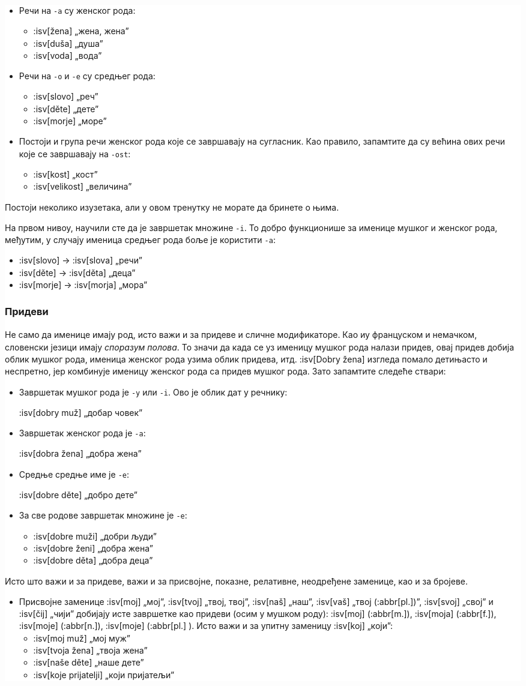 - Речи на `-a` су женског рода:
  - :isv[žena] „жена, жена”
  - :isv[duša] „душа”
  - :isv[voda] „вода”

- Речи на `-o` и `-e` су средњег рода:
  - :isv[slovo] „реч”
  - :isv[děte] „дете”
  - :isv[morje] „море”

- Постоји и група речи женског рода које се завршавају на сугласник. Као правило, запамтите да су већина ових речи које се завршавају на `-ost`:
  - :isv[kost] „кост”
  - :isv[velikost] „величина”

Постоји неколико изузетака, али у овом тренутку не морате да бринете о њима.

На првом нивоу, научили сте да је завршетак множине `-i`. То добро функционише за именице мушког и женског рода, међутим, у случају именица средњег рода боље је користити `-a`:

- :isv[slovo] → :isv[slova] „речи”
- :isv[děte] → :isv[děta] „деца”
- :isv[morje] → :isv[morja] „мора”

### Придеви

Не само да именице имају род, исто важи и за придеве и сличне модификаторе. Као иу француском и немачком, словенски језици имају _споразум полова_. То значи да када се уз именицу мушког рода налази придев, овај придев добија облик мушког рода, именица женског рода узима облик придева, итд. :isv[Dobry žena] изгледа помало детињасто и неспретно, јер комбинује именицу женског рода са придев мушког рода. Зато запамтите следеће ствари:

- Завршетак мушког рода је `-y` или `-i`. Ово је облик дат у речнику:

  :isv[dobry muž] „добар човек”

- Завршетак женског рода је `-a`:

  :isv[dobra žena] „добра жена”

- Средње средње име је `-e`:

  :isv[dobre děte] „добро дете”

- За све родове завршетак множине је `-e`:
  - :isv[dobre muži] „добри људи”
  - :isv[dobre ženi] „добра жена”
  - :isv[dobre děta] „добра деца”

Исто што важи и за придеве, важи и за присвојне, показне, релативне, неодређене заменице, као и за бројеве.

- Присвојне заменице :isv[moj] „мој”, :isv[tvoj] „твој, твој”, :isv[naš] „наш”, :isv[vaš] „твој (:abbr[pl.])”, :isv[svoj] „свој” и :isv[čij] „чији” добијају исте завршетке као придеви (осим у мушком роду): :isv[moj] (:abbr[m.]), :isv[moja] (:abbr[f.]), :isv[moje] (:abbr[n.]), :isv[moje] (:abbr[pl.] ). Исто важи и за упитну заменицу :isv[koj] „који”:
  - :isv[moj muž] „мој муж”
  - :isv[tvoja žena] „твоја жена”
  - :isv[naše děte] „наше дете”
  - :isv[koje prijatelji] „који пријатељи”


[1]: level-1.md